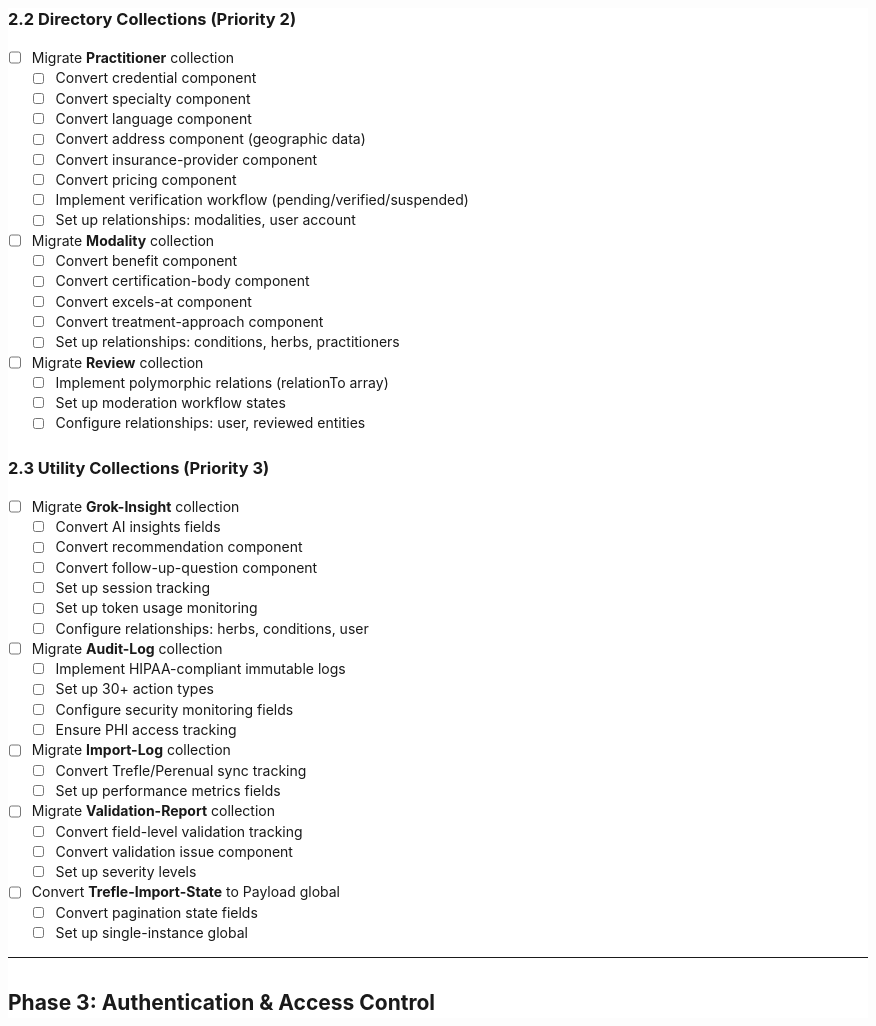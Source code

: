 ### 2.2 Directory Collections (Priority 2)
- [ ] Migrate **Practitioner** collection
  - [ ] Convert credential component
  - [ ] Convert specialty component
  - [ ] Convert language component
  - [ ] Convert address component (geographic data)
  - [ ] Convert insurance-provider component
  - [ ] Convert pricing component
  - [ ] Implement verification workflow (pending/verified/suspended)
  - [ ] Set up relationships: modalities, user account

- [ ] Migrate **Modality** collection
  - [ ] Convert benefit component
  - [ ] Convert certification-body component
  - [ ] Convert excels-at component
  - [ ] Convert treatment-approach component
  - [ ] Set up relationships: conditions, herbs, practitioners

- [ ] Migrate **Review** collection
  - [ ] Implement polymorphic relations (relationTo array)
  - [ ] Set up moderation workflow states
  - [ ] Configure relationships: user, reviewed entities

### 2.3 Utility Collections (Priority 3)
- [ ] Migrate **Grok-Insight** collection
  - [ ] Convert AI insights fields
  - [ ] Convert recommendation component
  - [ ] Convert follow-up-question component
  - [ ] Set up session tracking
  - [ ] Set up token usage monitoring
  - [ ] Configure relationships: herbs, conditions, user

- [ ] Migrate **Audit-Log** collection
  - [ ] Implement HIPAA-compliant immutable logs
  - [ ] Set up 30+ action types
  - [ ] Configure security monitoring fields
  - [ ] Ensure PHI access tracking

- [ ] Migrate **Import-Log** collection
  - [ ] Convert Trefle/Perenual sync tracking
  - [ ] Set up performance metrics fields

- [ ] Migrate **Validation-Report** collection
  - [ ] Convert field-level validation tracking
  - [ ] Convert validation issue component
  - [ ] Set up severity levels

- [ ] Convert **Trefle-Import-State** to Payload global
  - [ ] Convert pagination state fields
  - [ ] Set up single-instance global

---

## Phase 3: Authentication & Access Control
